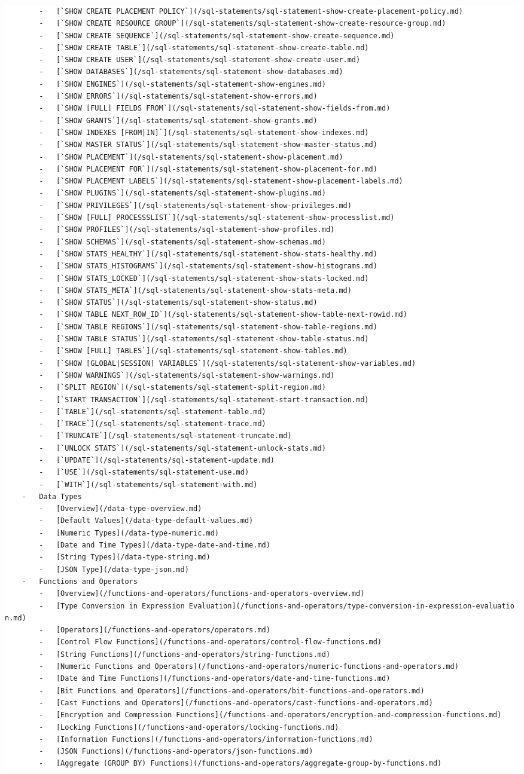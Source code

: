             -   [`SHOW CREATE PLACEMENT POLICY`](/sql-statements/sql-statement-show-create-placement-policy.md)
            -   [`SHOW CREATE RESOURCE GROUP`](/sql-statements/sql-statement-show-create-resource-group.md)
            -   [`SHOW CREATE SEQUENCE`](/sql-statements/sql-statement-show-create-sequence.md)
            -   [`SHOW CREATE TABLE`](/sql-statements/sql-statement-show-create-table.md)
            -   [`SHOW CREATE USER`](/sql-statements/sql-statement-show-create-user.md)
            -   [`SHOW DATABASES`](/sql-statements/sql-statement-show-databases.md)
            -   [`SHOW ENGINES`](/sql-statements/sql-statement-show-engines.md)
            -   [`SHOW ERRORS`](/sql-statements/sql-statement-show-errors.md)
            -   [`SHOW [FULL] FIELDS FROM`](/sql-statements/sql-statement-show-fields-from.md)
            -   [`SHOW GRANTS`](/sql-statements/sql-statement-show-grants.md)
            -   [`SHOW INDEXES [FROM|IN]`](/sql-statements/sql-statement-show-indexes.md)
            -   [`SHOW MASTER STATUS`](/sql-statements/sql-statement-show-master-status.md)
            -   [`SHOW PLACEMENT`](/sql-statements/sql-statement-show-placement.md)
            -   [`SHOW PLACEMENT FOR`](/sql-statements/sql-statement-show-placement-for.md)
            -   [`SHOW PLACEMENT LABELS`](/sql-statements/sql-statement-show-placement-labels.md)
            -   [`SHOW PLUGINS`](/sql-statements/sql-statement-show-plugins.md)
            -   [`SHOW PRIVILEGES`](/sql-statements/sql-statement-show-privileges.md)
            -   [`SHOW [FULL] PROCESSSLIST`](/sql-statements/sql-statement-show-processlist.md)
            -   [`SHOW PROFILES`](/sql-statements/sql-statement-show-profiles.md)
            -   [`SHOW SCHEMAS`](/sql-statements/sql-statement-show-schemas.md)
            -   [`SHOW STATS_HEALTHY`](/sql-statements/sql-statement-show-stats-healthy.md)
            -   [`SHOW STATS_HISTOGRAMS`](/sql-statements/sql-statement-show-histograms.md)
            -   [`SHOW STATS_LOCKED`](/sql-statements/sql-statement-show-stats-locked.md)
            -   [`SHOW STATS_META`](/sql-statements/sql-statement-show-stats-meta.md)
            -   [`SHOW STATUS`](/sql-statements/sql-statement-show-status.md)
            -   [`SHOW TABLE NEXT_ROW_ID`](/sql-statements/sql-statement-show-table-next-rowid.md)
            -   [`SHOW TABLE REGIONS`](/sql-statements/sql-statement-show-table-regions.md)
            -   [`SHOW TABLE STATUS`](/sql-statements/sql-statement-show-table-status.md)
            -   [`SHOW [FULL] TABLES`](/sql-statements/sql-statement-show-tables.md)
            -   [`SHOW [GLOBAL|SESSION] VARIABLES`](/sql-statements/sql-statement-show-variables.md)
            -   [`SHOW WARNINGS`](/sql-statements/sql-statement-show-warnings.md)
            -   [`SPLIT REGION`](/sql-statements/sql-statement-split-region.md)
            -   [`START TRANSACTION`](/sql-statements/sql-statement-start-transaction.md)
            -   [`TABLE`](/sql-statements/sql-statement-table.md)
            -   [`TRACE`](/sql-statements/sql-statement-trace.md)
            -   [`TRUNCATE`](/sql-statements/sql-statement-truncate.md)
            -   [`UNLOCK STATS`](/sql-statements/sql-statement-unlock-stats.md)
            -   [`UPDATE`](/sql-statements/sql-statement-update.md)
            -   [`USE`](/sql-statements/sql-statement-use.md)
            -   [`WITH`](/sql-statements/sql-statement-with.md)
        -   Data Types
            -   [Overview](/data-type-overview.md)
            -   [Default Values](/data-type-default-values.md)
            -   [Numeric Types](/data-type-numeric.md)
            -   [Date and Time Types](/data-type-date-and-time.md)
            -   [String Types](/data-type-string.md)
            -   [JSON Type](/data-type-json.md)
        -   Functions and Operators
            -   [Overview](/functions-and-operators/functions-and-operators-overview.md)
            -   [Type Conversion in Expression Evaluation](/functions-and-operators/type-conversion-in-expression-evaluation.md)
            -   [Operators](/functions-and-operators/operators.md)
            -   [Control Flow Functions](/functions-and-operators/control-flow-functions.md)
            -   [String Functions](/functions-and-operators/string-functions.md)
            -   [Numeric Functions and Operators](/functions-and-operators/numeric-functions-and-operators.md)
            -   [Date and Time Functions](/functions-and-operators/date-and-time-functions.md)
            -   [Bit Functions and Operators](/functions-and-operators/bit-functions-and-operators.md)
            -   [Cast Functions and Operators](/functions-and-operators/cast-functions-and-operators.md)
            -   [Encryption and Compression Functions](/functions-and-operators/encryption-and-compression-functions.md)
            -   [Locking Functions](/functions-and-operators/locking-functions.md)
            -   [Information Functions](/functions-and-operators/information-functions.md)
            -   [JSON Functions](/functions-and-operators/json-functions.md)
            -   [Aggregate (GROUP BY) Functions](/functions-and-operators/aggregate-group-by-functions.md)